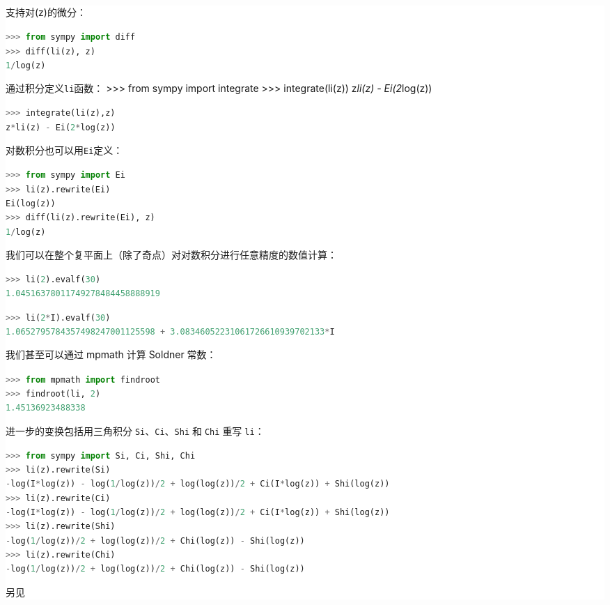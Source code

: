 支持对\(z\)的微分：

```py
>>> from sympy import diff
>>> diff(li(z), z)
1/log(z) 
```

通过积分定义`li`函数： >>> from sympy import integrate >>> integrate(li(z)) z*li(z) - Ei(2*log(z))

```py
>>> integrate(li(z),z)
z*li(z) - Ei(2*log(z)) 
```

对数积分也可以用`Ei`定义：

```py
>>> from sympy import Ei
>>> li(z).rewrite(Ei)
Ei(log(z))
>>> diff(li(z).rewrite(Ei), z)
1/log(z) 
```

我们可以在整个复平面上（除了奇点）对对数积分进行任意精度的数值计算：

```py
>>> li(2).evalf(30)
1.04516378011749278484458888919 
```

```py
>>> li(2*I).evalf(30)
1.0652795784357498247001125598 + 3.08346052231061726610939702133*I 
```

我们甚至可以通过 mpmath 计算 Soldner 常数：

```py
>>> from mpmath import findroot
>>> findroot(li, 2)
1.45136923488338 
```

进一步的变换包括用三角积分 `Si`、`Ci`、`Shi` 和 `Chi` 重写 `li`：

```py
>>> from sympy import Si, Ci, Shi, Chi
>>> li(z).rewrite(Si)
-log(I*log(z)) - log(1/log(z))/2 + log(log(z))/2 + Ci(I*log(z)) + Shi(log(z))
>>> li(z).rewrite(Ci)
-log(I*log(z)) - log(1/log(z))/2 + log(log(z))/2 + Ci(I*log(z)) + Shi(log(z))
>>> li(z).rewrite(Shi)
-log(1/log(z))/2 + log(log(z))/2 + Chi(log(z)) - Shi(log(z))
>>> li(z).rewrite(Chi)
-log(1/log(z))/2 + log(log(z))/2 + Chi(log(z)) - Shi(log(z)) 
```

另见
